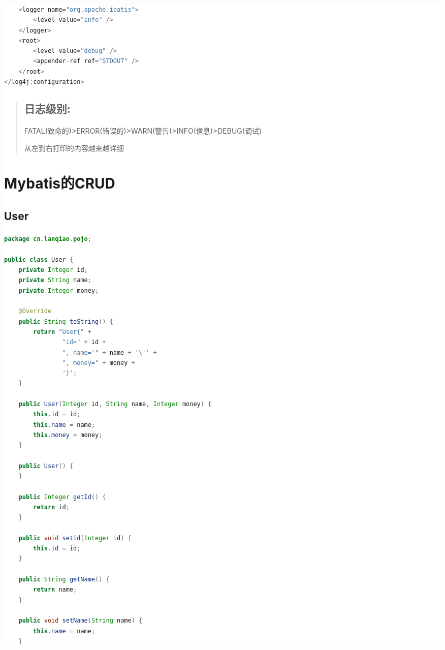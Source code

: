 ```java
    <logger name="org.apache.ibatis">
        <level value="info" />
    </logger>
    <root>
        <level value="debug" />
        <appender-ref ref="STDOUT" />
    </root>
</log4j:configuration>

```

>## 日志级别:
>
>FATAL(致命的)>ERROR(错误的)>WARN(警告)>INFO(信息)>DEBUG(调试)
>
>从左到右打印的内容越来越详细

# Mybatis的CRUD

## User

```java
package cn.lanqiao.pojo;

public class User {
    private Integer id;
    private String name;
    private Integer money;

    @Override
    public String toString() {
        return "User{" +
                "id=" + id +
                ", name='" + name + '\'' +
                ", money=" + money +
                '}';
    }

    public User(Integer id, String name, Integer money) {
        this.id = id;
        this.name = name;
        this.money = money;
    }

    public User() {
    }

    public Integer getId() {
        return id;
    }

    public void setId(Integer id) {
        this.id = id;
    }

    public String getName() {
        return name;
    }

    public void setName(String name) {
        this.name = name;
    }
```